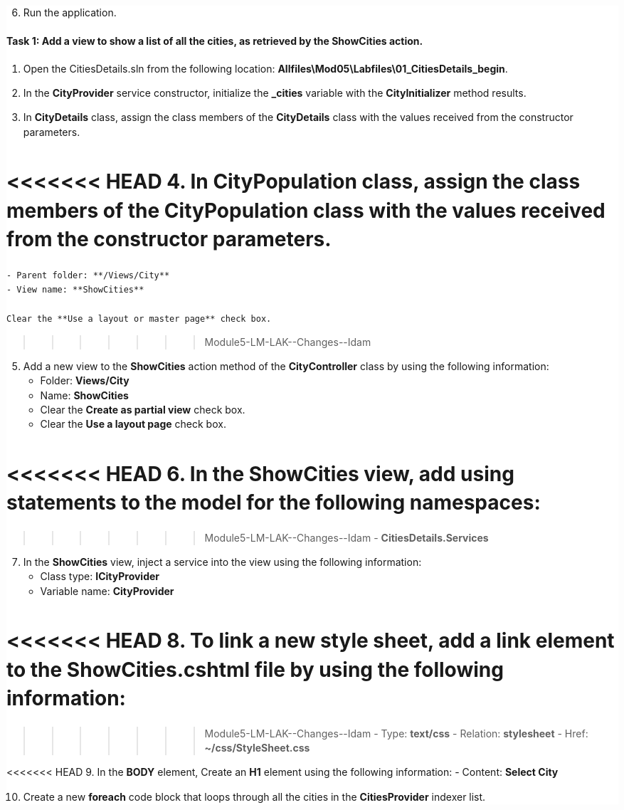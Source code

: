 6.	Run the application.

####	Task 1: Add a view to show a list of all the cities, as retrieved by the ShowCities action.

1. Open the CitiesDetails.sln from the following location: **Allfiles\Mod05\Labfiles\01_CitiesDetails_begin**.

2. In the **CityProvider** service constructor, initialize the **_cities** variable with the **CityInitializer** method results.

3. In **CityDetails** class, assign the class members of the **CityDetails** class with the values received from the constructor parameters.

<<<<<<< HEAD
4. In **CityPopulation** class, assign the class members of the **CityPopulation** class with the values received from the constructor parameters.
=======
    - Parent folder: **/Views/City**
    - View name: **ShowCities**
    
    Clear the **Use a layout or master page** check box.
>>>>>>> Module5-LM-LAK--Changes--Idam

5. Add a new view to the **ShowCities** action method of the **CityController** class by using the following information:
   - Folder: **Views/City**
   - Name: **ShowCities**
   - Clear the **Create as partial view** check box.
   - Clear the **Use a layout page** check box.

<<<<<<< HEAD
6. In the **ShowCities** view, add **using** statements to the model for the following namespaces:
=======
>>>>>>> Module5-LM-LAK--Changes--Idam
    - **CitiesDetails.Services**

7. In the **ShowCities** view, inject a service into the view using the following information:
    - Class type:  **ICityProvider**
    - Variable name:  **CityProvider**

<<<<<<< HEAD
8. To link a new style sheet, add a **link** element to the **ShowCities.cshtml** file by using the following information:
=======
>>>>>>> Module5-LM-LAK--Changes--Idam
    - Type:  **text/css**
    - Relation:  **stylesheet**
    - Href:  **~/css/StyleSheet.css**

<<<<<<< HEAD
9. In the **BODY** element, Create an **H1** element using the following information:
    - Content:  **Select City**  

10. Create a new **foreach** code block that loops through all the cities in the **CitiesProvider** indexer list.
    